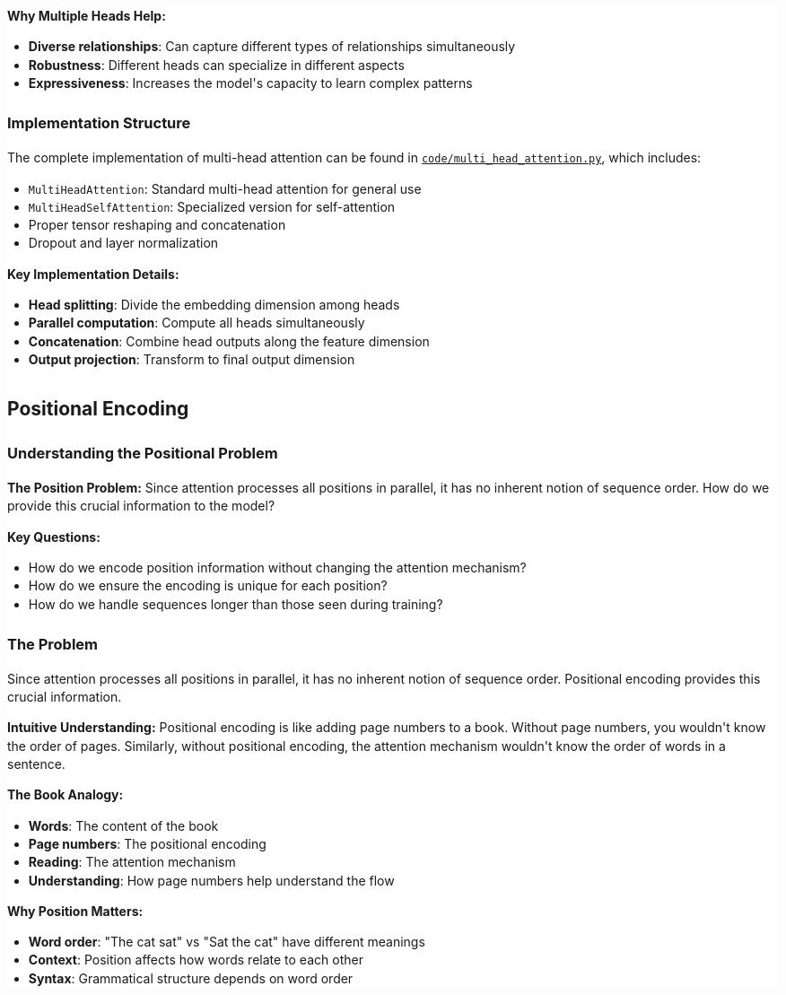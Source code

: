 **Why Multiple Heads Help:**
- **Diverse relationships**: Can capture different types of relationships simultaneously
- **Robustness**: Different heads can specialize in different aspects
- **Expressiveness**: Increases the model's capacity to learn complex patterns

### Implementation Structure

The complete implementation of multi-head attention can be found in [`code/multi_head_attention.py`](code/multi_head_attention.py), which includes:

- `MultiHeadAttention`: Standard multi-head attention for general use
- `MultiHeadSelfAttention`: Specialized version for self-attention
- Proper tensor reshaping and concatenation
- Dropout and layer normalization

**Key Implementation Details:**
- **Head splitting**: Divide the embedding dimension among heads
- **Parallel computation**: Compute all heads simultaneously
- **Concatenation**: Combine head outputs along the feature dimension
- **Output projection**: Transform to final output dimension

## Positional Encoding

### Understanding the Positional Problem

**The Position Problem:**
Since attention processes all positions in parallel, it has no inherent notion of sequence order. How do we provide this crucial information to the model?

**Key Questions:**
- How do we encode position information without changing the attention mechanism?
- How do we ensure the encoding is unique for each position?
- How do we handle sequences longer than those seen during training?

### The Problem

Since attention processes all positions in parallel, it has no inherent notion of sequence order. Positional encoding provides this crucial information.

**Intuitive Understanding:**
Positional encoding is like adding page numbers to a book. Without page numbers, you wouldn't know the order of pages. Similarly, without positional encoding, the attention mechanism wouldn't know the order of words in a sentence.

**The Book Analogy:**
- **Words**: The content of the book
- **Page numbers**: The positional encoding
- **Reading**: The attention mechanism
- **Understanding**: How page numbers help understand the flow

**Why Position Matters:**
- **Word order**: "The cat sat" vs "Sat the cat" have different meanings
- **Context**: Position affects how words relate to each other
- **Syntax**: Grammatical structure depends on word order
